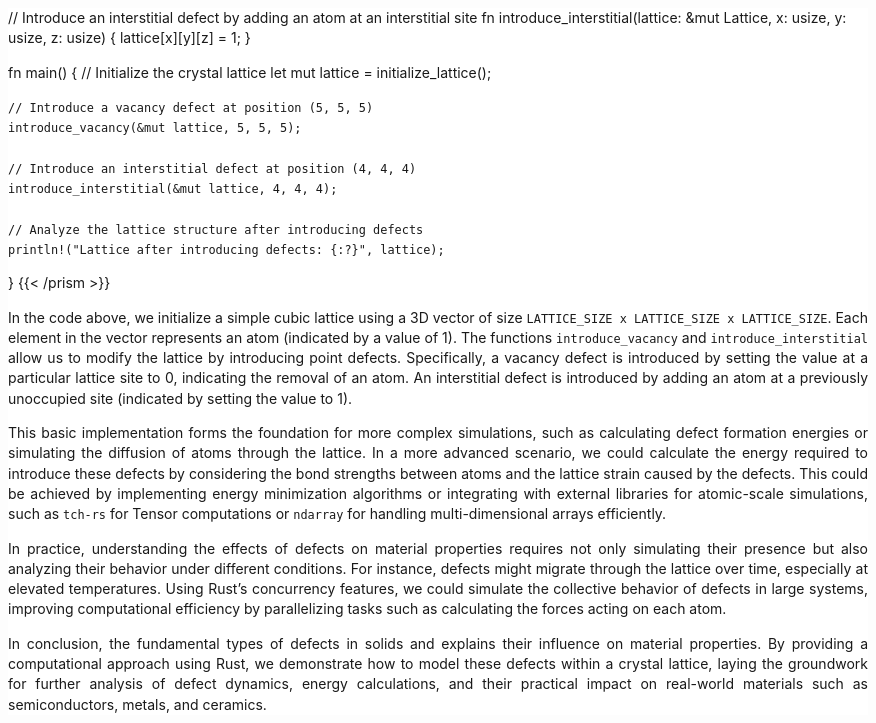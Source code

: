 // Introduce an interstitial defect by adding an atom at an interstitial site
fn introduce_interstitial(lattice: &mut Lattice, x: usize, y: usize, z: usize) {
    lattice[x][y][z] = 1;
}

fn main() {
    // Initialize the crystal lattice
    let mut lattice = initialize_lattice();

    // Introduce a vacancy defect at position (5, 5, 5)
    introduce_vacancy(&mut lattice, 5, 5, 5);

    // Introduce an interstitial defect at position (4, 4, 4)
    introduce_interstitial(&mut lattice, 4, 4, 4);

    // Analyze the lattice structure after introducing defects
    println!("Lattice after introducing defects: {:?}", lattice);
}
{{< /prism >}}
<p style="text-align: justify;">
In the code above, we initialize a simple cubic lattice using a 3D vector of size <code>LATTICE_SIZE x LATTICE_SIZE x LATTICE_SIZE</code>. Each element in the vector represents an atom (indicated by a value of 1). The functions <code>introduce_vacancy</code> and <code>introduce_interstitial</code> allow us to modify the lattice by introducing point defects. Specifically, a vacancy defect is introduced by setting the value at a particular lattice site to 0, indicating the removal of an atom. An interstitial defect is introduced by adding an atom at a previously unoccupied site (indicated by setting the value to 1).
</p>

<p style="text-align: justify;">
This basic implementation forms the foundation for more complex simulations, such as calculating defect formation energies or simulating the diffusion of atoms through the lattice. In a more advanced scenario, we could calculate the energy required to introduce these defects by considering the bond strengths between atoms and the lattice strain caused by the defects. This could be achieved by implementing energy minimization algorithms or integrating with external libraries for atomic-scale simulations, such as <code>tch-rs</code> for Tensor computations or <code>ndarray</code> for handling multi-dimensional arrays efficiently.
</p>

<p style="text-align: justify;">
In practice, understanding the effects of defects on material properties requires not only simulating their presence but also analyzing their behavior under different conditions. For instance, defects might migrate through the lattice over time, especially at elevated temperatures. Using Rust’s concurrency features, we could simulate the collective behavior of defects in large systems, improving computational efficiency by parallelizing tasks such as calculating the forces acting on each atom.
</p>

<p style="text-align: justify;">
In conclusion, the fundamental types of defects in solids and explains their influence on material properties. By providing a computational approach using Rust, we demonstrate how to model these defects within a crystal lattice, laying the groundwork for further analysis of defect dynamics, energy calculations, and their practical impact on real-world materials such as semiconductors, metals, and ceramics.
</p>

